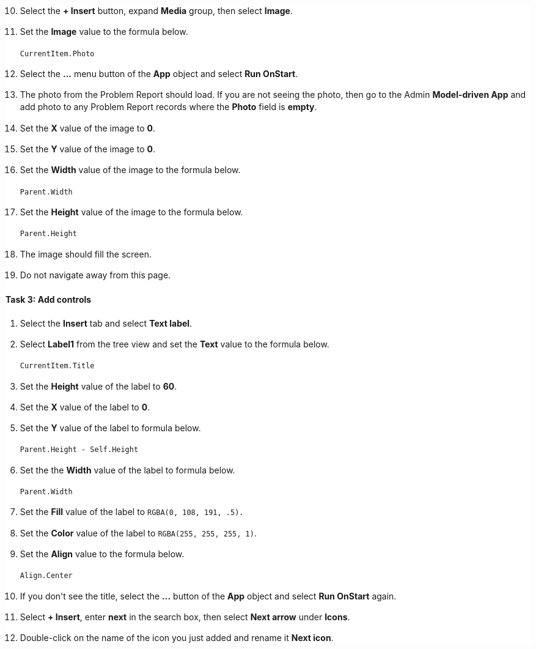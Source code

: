 10. Select the **+ Insert** button, expand **Media** group, then select **Image**.

11. Set the **Image** value to the formula below.

    ```CurrentItem.Photo```

12. Select the **...** menu button of the **App** object and select **Run OnStart**.

13. The photo from the Problem Report should load. If you are not seeing the photo, then go to the Admin **Model-driven App** and add photo to any Problem Report records where the **Photo** field is **empty**. 

14. Set the **X** value of the image to **0**.

15. Set the **Y** value of the image to **0**.

16. Set the **Width** value of the image to the formula below.

    ```Parent.Width```

17. Set the **Height** value of the image to the formula below.

    ```Parent.Height```

18. The image should fill the screen.

19. Do not navigate away from this page.


#### Task 3: Add controls

1.  Select the **Insert** tab and select **Text label**.

2.  Select **Label1** from the tree view and set the **Text** value to the formula below.

    ```CurrentItem.Title```

3.  Set the **Height** value of the label to **60**.

4.  Set the **X** value of the label to **0**.

5.  Set the **Y** value of the label to formula below.

    ```Parent.Height - Self.Height```

6.  Set the the **Width** value of the label to formula below.

    ```Parent.Width```

7.  Set the **Fill** value of the label to `RGBA(0, 108, 191, .5).`

8.  Set the **Color** value of the label to `RGBA(255, 255, 255, 1)`.

9.  Set the **Align** value to the formula below.

    ```Align.Center```

10. If you don't see the title, select the **...** button of the **App** object and select **Run OnStart** again.

11. Select **+ Insert**, enter **next** in the search box, then select **Next arrow** under **Icons**.

12. Double-click on the name of the icon you just added and rename it **Next icon**.
